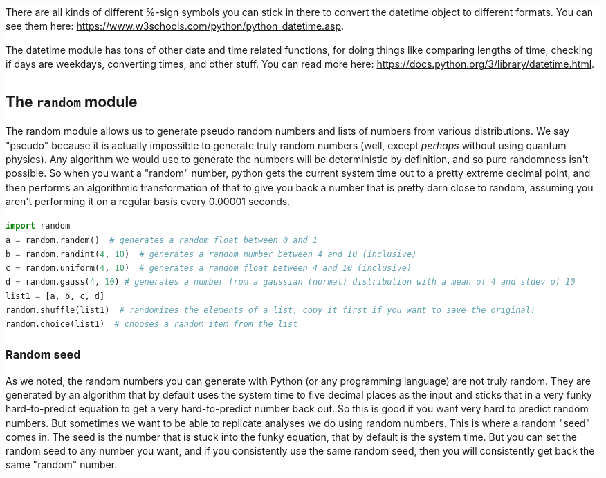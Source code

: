 There are all kinds of different %-sign symbols you can stick in there to convert the datetime object to different
formats. You can see them here: https://www.w3schools.com/python/python_datetime.asp.

The datetime module has tons of other date and time related functions, for doing things like comparing lengths of time,
checking if days are weekdays, converting times, and other stuff. You can read more here:
https://docs.python.org/3/library/datetime.html.

## The `random` module

The random module allows us to generate pseudo random numbers and lists of numbers from various distributions.
We say "pseudo" because it is actually impossible to generate truly random numbers (well, except _perhaps_ without
using quantum physics). Any algorithm we would use to generate the numbers will be deterministic by definition,
and so pure randomness isn't possible. So when you want a "random" number, python gets the current system time out
to a pretty extreme decimal point, and then performs an algorithmic transformation of that to give you back a number
that is pretty darn close to random, assuming you aren't performing it on a regular basis every 0.00001 seconds.

```python
import random
a = random.random()  # generates a random float between 0 and 1
b = random.randint(4, 10)  # generates a random number between 4 and 10 (inclusive)
c = random.uniform(4, 10)  # generates a random float between 4 and 10 (inclusive)
d = random.gauss(4, 10) # generates a number from a gaussian (normal) distribution with a mean of 4 and stdev of 10
list1 = [a, b, c, d]
random.shuffle(list1)  # randomizes the elements of a list, copy it first if you want to save the original!
random.choice(list1)  # chooses a random item from the list
```

### Random seed

As we noted, the random numbers you can generate with Python (or any programming language) are not truly random. They are
generated by an algorithm that by default uses the system time to five decimal places as the input and sticks that in a
very funky hard-to-predict equation to get a very hard-to-predict number back out. So this is good if you want very hard
to predict random numbers. But sometimes we want to be able to replicate analyses we do using random numbers. This is
where a random "seed" comes in. The seed is the number that is stuck into the funky equation, that by default is the
system time. But you can set the random seed to any number you want, and if you consistently use the same random seed,
then you will consistently get back the same "random" number.

